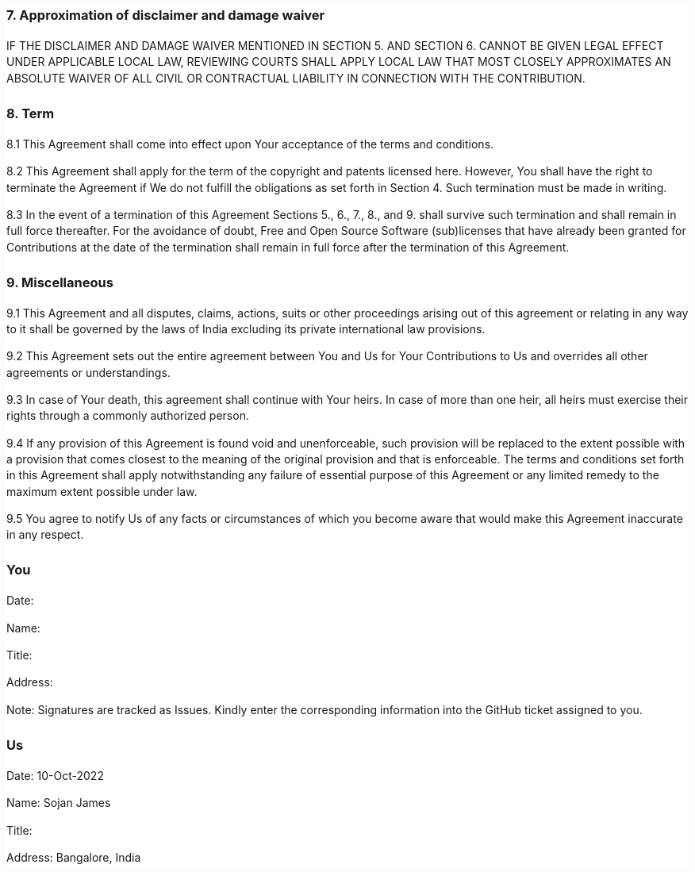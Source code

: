 ### 7. Approximation of disclaimer and damage waiver

IF THE DISCLAIMER AND DAMAGE WAIVER MENTIONED IN SECTION 5. AND SECTION 6. CANNOT BE GIVEN LEGAL EFFECT UNDER APPLICABLE LOCAL LAW, REVIEWING COURTS SHALL APPLY LOCAL LAW THAT MOST CLOSELY APPROXIMATES AN ABSOLUTE WAIVER OF ALL CIVIL OR CONTRACTUAL LIABILITY IN CONNECTION WITH THE CONTRIBUTION.

### 8. Term

8.1 This Agreement shall come into effect upon Your acceptance of the terms and conditions.

8.2 This Agreement shall apply for the term of the copyright and patents licensed here. However, You shall have the right to terminate the Agreement if We do not fulfill the obligations as set forth in Section 4. Such termination must be made in writing.

8.3 In the event of a termination of this Agreement Sections 5., 6., 7., 8., and 9. shall survive such termination and shall remain in full force thereafter. For the avoidance of doubt, Free and Open Source Software (sub)licenses that have already been granted for Contributions at the date of the termination shall remain in full force after the termination of this Agreement.

### 9. Miscellaneous

9.1 This Agreement and all disputes, claims, actions, suits or other proceedings arising out of this agreement or relating in any way to it shall be governed by the laws of India excluding its private international law provisions.

9.2 This Agreement sets out the entire agreement between You and Us for Your Contributions to Us and overrides all other agreements or understandings.

9.3 In case of Your death, this agreement shall continue with Your heirs. In case of more than one heir, all heirs must exercise their rights through a commonly authorized person.

9.4 If any provision of this Agreement is found void and unenforceable, such provision will be replaced to the extent possible with a provision that comes closest to the meaning of the original provision and that is enforceable. The terms and conditions set forth in this Agreement shall apply notwithstanding any failure of essential purpose of this Agreement or any limited remedy to the maximum extent possible under law.

9.5 You agree to notify Us of any facts or circumstances of which you become aware that would make this Agreement inaccurate in any respect.

### You

Date:

Name:

Title:

Address:

Note:  Signatures are tracked as Issues.  Kindly enter the corresponding information into the GitHub ticket assigned to you.

### Us

Date: 10-Oct-2022

Name: Sojan James

Title:

Address: Bangalore, India

